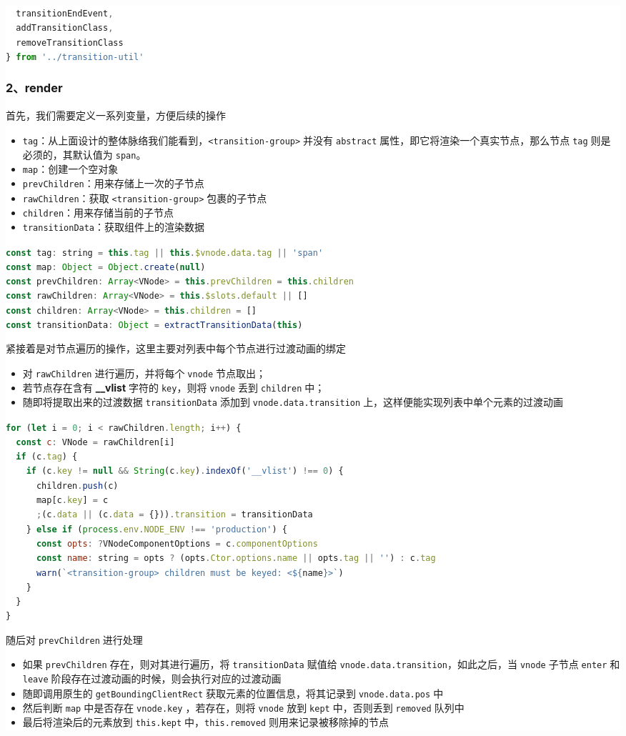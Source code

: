 ```javascript
  transitionEndEvent,
  addTransitionClass,
  removeTransitionClass
} from '../transition-util'
```

### 2、render

首先，我们需要定义一系列变量，方便后续的操作

- `tag`：从上面设计的整体脉络我们能看到，`<transition-group>` 并没有 `abstract` 属性，即它将渲染一个真实节点，那么节点 `tag` 则是必须的，其默认值为 `span`。
- `map`：创建一个空对象
-  `prevChildren`：用来存储上一次的子节点
- `rawChildren`：获取 `<transition-group>` 包裹的子节点
- `children`：用来存储当前的子节点
- `transitionData`：获取组件上的渲染数据

```javascript
const tag: string = this.tag || this.$vnode.data.tag || 'span'
const map: Object = Object.create(null)
const prevChildren: Array<VNode> = this.prevChildren = this.children
const rawChildren: Array<VNode> = this.$slots.default || []
const children: Array<VNode> = this.children = []
const transitionData: Object = extractTransitionData(this)
```

紧接着是对节点遍历的操作，这里主要对列表中每个节点进行过渡动画的绑定

- 对 `rawChildren` 进行遍历，并将每个 `vnode` 节点取出；
- 若节点存在含有 **__vlist** 字符的 `key`，则将 `vnode` 丢到 `children` 中；
- 随即将提取出来的过渡数据 `transitionData` 添加到 `vnode.data.transition` 上，这样便能实现列表中单个元素的过渡动画

```javascript
for (let i = 0; i < rawChildren.length; i++) {
  const c: VNode = rawChildren[i]
  if (c.tag) {
    if (c.key != null && String(c.key).indexOf('__vlist') !== 0) {
      children.push(c)
      map[c.key] = c
      ;(c.data || (c.data = {})).transition = transitionData
    } else if (process.env.NODE_ENV !== 'production') {
      const opts: ?VNodeComponentOptions = c.componentOptions
      const name: string = opts ? (opts.Ctor.options.name || opts.tag || '') : c.tag
      warn(`<transition-group> children must be keyed: <${name}>`)
    }
  }
}
```

随后对 `prevChildren` 进行处理

- 如果 `prevChildren` 存在，则对其进行遍历，将 `transitionData` 赋值给 `vnode.data.transition`，如此之后，当 `vnode` 子节点 `enter` 和 `leave` 阶段存在过渡动画的时候，则会执行对应的过渡动画
- 随即调用原生的 `getBoundingClientRect` 获取元素的位置信息，将其记录到 `vnode.data.pos` 中
- 然后判断 `map` 中是否存在 `vnode.key` ，若存在，则将 `vnode` 放到 `kept` 中，否则丢到 `removed` 队列中
- 最后将渲染后的元素放到 `this.kept` 中，`this.removed` 则用来记录被移除掉的节点
